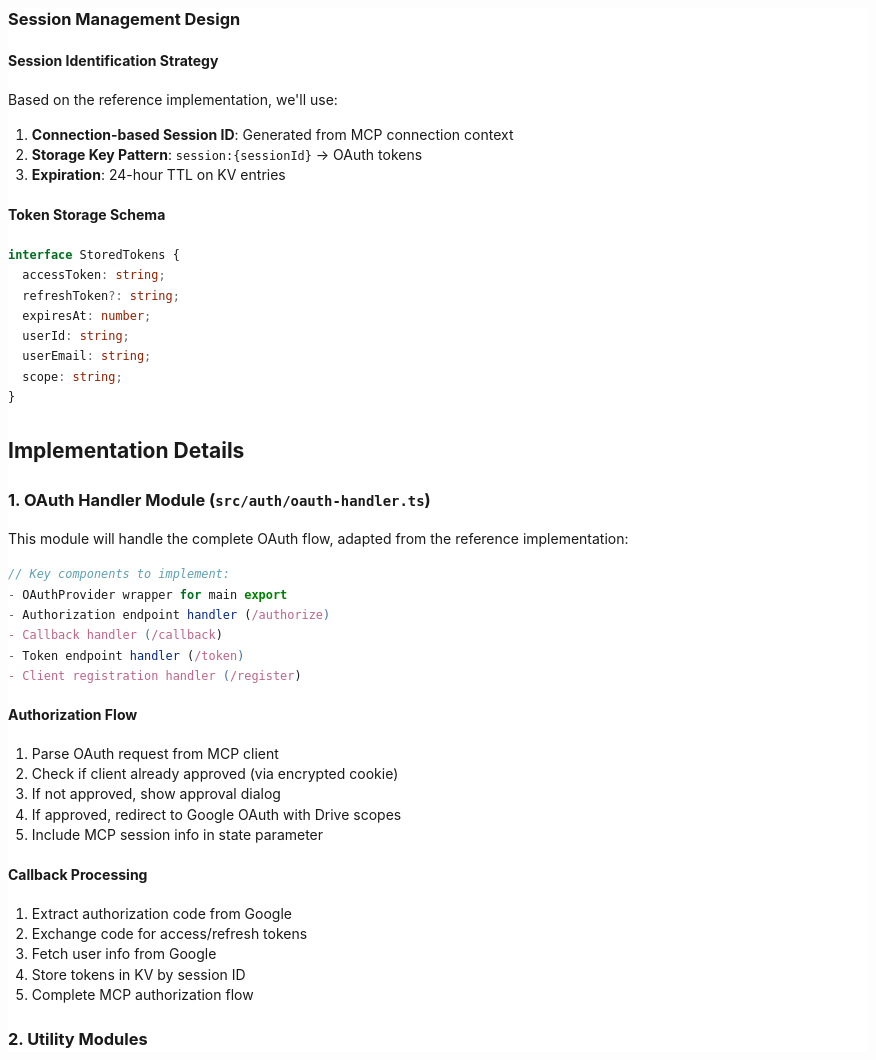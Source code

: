 ### Session Management Design

#### Session Identification Strategy
Based on the reference implementation, we'll use:
1. **Connection-based Session ID**: Generated from MCP connection context
2. **Storage Key Pattern**: `session:{sessionId}` → OAuth tokens
3. **Expiration**: 24-hour TTL on KV entries

#### Token Storage Schema

```typescript
interface StoredTokens {
  accessToken: string;
  refreshToken?: string;
  expiresAt: number;
  userId: string;
  userEmail: string;
  scope: string;
}
```

## Implementation Details

### 1. OAuth Handler Module (`src/auth/oauth-handler.ts`)

This module will handle the complete OAuth flow, adapted from the reference implementation:

```typescript
// Key components to implement:
- OAuthProvider wrapper for main export
- Authorization endpoint handler (/authorize)
- Callback handler (/callback)
- Token endpoint handler (/token)
- Client registration handler (/register)
```

#### Authorization Flow
1. Parse OAuth request from MCP client
2. Check if client already approved (via encrypted cookie)
3. If not approved, show approval dialog
4. If approved, redirect to Google OAuth with Drive scopes
5. Include MCP session info in state parameter

#### Callback Processing
1. Extract authorization code from Google
2. Exchange code for access/refresh tokens
3. Fetch user info from Google
4. Store tokens in KV by session ID
5. Complete MCP authorization flow

### 2. Utility Modules
